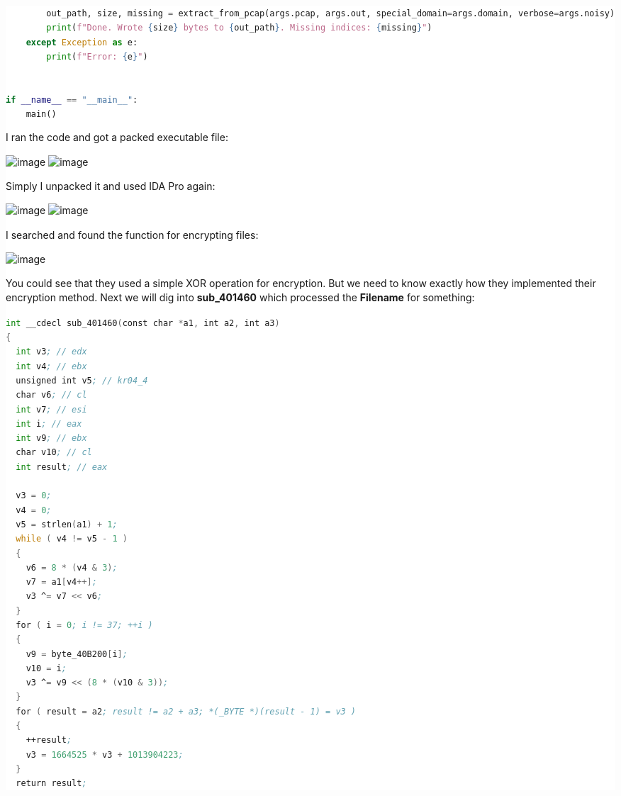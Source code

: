 ```python
        out_path, size, missing = extract_from_pcap(args.pcap, args.out, special_domain=args.domain, verbose=args.noisy)
        print(f"Done. Wrote {size} bytes to {out_path}. Missing indices: {missing}")
    except Exception as e:
        print(f"Error: {e}")


if __name__ == "__main__":
    main()
```

I ran the code and got a packed executable file: 

<img width="521" height="216" alt="image" src="https://github.com/user-attachments/assets/54ac1819-fc5c-48a6-841e-89cc6272ee6c" />

<img width="1012" height="254" alt="image" src="https://github.com/user-attachments/assets/4d81efd5-6e0e-40da-81e9-4de0769a08e9" />

Simply I unpacked it and used IDA Pro again: 

<img width="650" height="383" alt="image" src="https://github.com/user-attachments/assets/3e825ee6-89c9-4703-9531-409249555e99" />

<img width="1144" height="752" alt="image" src="https://github.com/user-attachments/assets/c304d35a-bcc3-4a02-a1e9-44ff672713c2" />

I searched and found the function for encrypting files:

<img width="1136" height="838" alt="image" src="https://github.com/user-attachments/assets/476eab13-0688-4621-8f03-bb1278e3a095" />

You could see that they used a simple XOR operation for encryption. But we need to know exactly how they implemented their encryption method. Next we will dig into 
**sub_401460** which processed the **Filename** for something:

```asm
int __cdecl sub_401460(const char *a1, int a2, int a3)
{
  int v3; // edx
  int v4; // ebx
  unsigned int v5; // kr04_4
  char v6; // cl
  int v7; // esi
  int i; // eax
  int v9; // ebx
  char v10; // cl
  int result; // eax

  v3 = 0;
  v4 = 0;
  v5 = strlen(a1) + 1;
  while ( v4 != v5 - 1 )
  {
    v6 = 8 * (v4 & 3);
    v7 = a1[v4++];
    v3 ^= v7 << v6;
  }
  for ( i = 0; i != 37; ++i )
  {
    v9 = byte_40B200[i];
    v10 = i;
    v3 ^= v9 << (8 * (v10 & 3));
  }
  for ( result = a2; result != a2 + a3; *(_BYTE *)(result - 1) = v3 )
  {
    ++result;
    v3 = 1664525 * v3 + 1013904223;
  }
  return result;
```